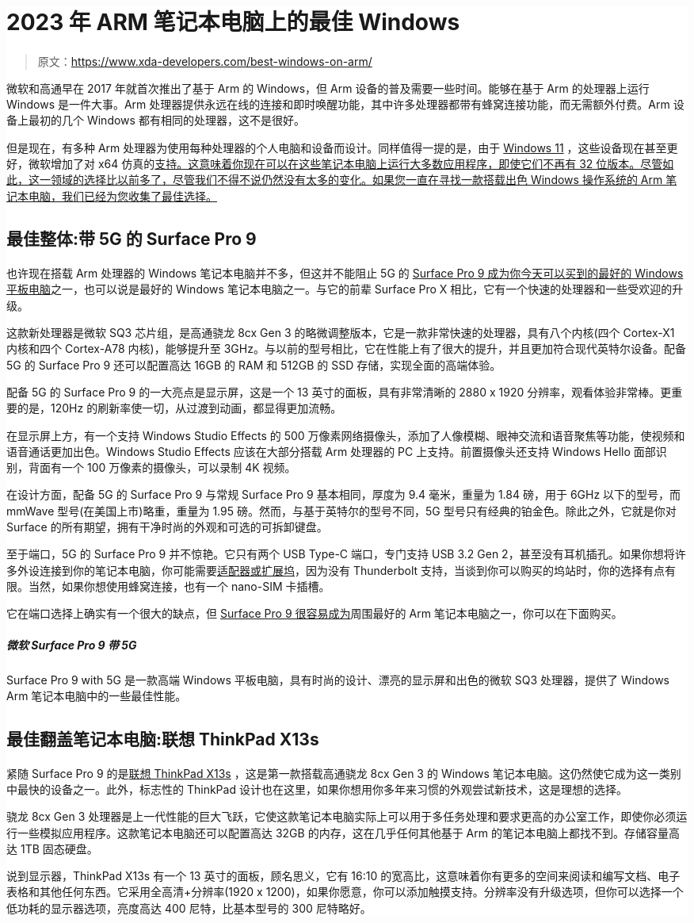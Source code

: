 # 2023 年 ARM 笔记本电脑上的最佳 Windows

> 原文：<https://www.xda-developers.com/best-windows-on-arm/>

微软和高通早在 2017 年就首次推出了基于 Arm 的 Windows，但 Arm 设备的普及需要一些时间。能够在基于 Arm 的处理器上运行 Windows 是一件大事。Arm 处理器提供永远在线的连接和即时唤醒功能，其中许多处理器都带有蜂窝连接功能，而无需额外付费。Arm 设备上最初的几个 Windows 都有相同的处理器，这不是很好。

但是现在，有多种 Arm 处理器为使用每种处理器的个人电脑和设备而设计。同样值得一提的是，由于 [Windows 11](https://www.xda-developers.com/windows-11/) ，这些设备现在甚至更好，微软增加了对 x64 仿真的[支持。这意味着你现在可以在这些笔记本电脑上运行大多数应用程序，即使它们不再有 32 位版本。尽管如此，这一领域的选择比以前多了，尽管我们不得不说仍然没有太多的变化。如果您一直在寻找一款搭载出色 Windows 操作系统的 Arm 笔记本电脑，我们已经为您收集了最佳选择。](https://www.xda-developers.com/windows-11-features-in-preview/)

## 最佳整体:带 5G 的 Surface Pro 9

也许现在搭载 Arm 处理器的 Windows 笔记本电脑并不多，但这并不能阻止 5G 的 [Surface Pro 9 成为你今天可以买到的](https://www.xda-developers.com/surface-pro-9-5g-review/)[最好的 Windows 平板电脑](https://www.xda-developers.com/best-microsoft-surface-pcs/)之一，也可以说是最好的 Windows 笔记本电脑之一。与它的前辈 Surface Pro X 相比，它有一个快速的处理器和一些受欢迎的升级。

这款新处理器是微软 SQ3 芯片组，是高通骁龙 8cx Gen 3 的略微调整版本，它是一款非常快速的处理器，具有八个内核(四个 Cortex-X1 内核和四个 Cortex-A78 内核)，能够提升至 3GHz。与以前的型号相比，它在性能上有了很大的提升，并且更加符合现代英特尔设备。配备 5G 的 Surface Pro 9 还可以配置高达 16GB 的 RAM 和 512GB 的 SSD 存储，实现全面的高端体验。

配备 5G 的 Surface Pro 9 的一大亮点是显示屏，这是一个 13 英寸的面板，具有非常清晰的 2880 x 1920 分辨率，观看体验非常棒。更重要的是，120Hz 的刷新率使一切，从过渡到动画，都显得更加流畅。

在显示屏上方，有一个支持 Windows Studio Effects 的 500 万像素网络摄像头，添加了人像模糊、眼神交流和语音聚焦等功能，使视频和语音通话更加出色。Windows Studio Effects 应该在大部分搭载 Arm 处理器的 PC 上支持。前置摄像头还支持 Windows Hello 面部识别，背面有一个 100 万像素的摄像头，可以录制 4K 视频。

在设计方面，配备 5G 的 Surface Pro 9 与常规 Surface Pro 9 基本相同，厚度为 9.4 毫米，重量为 1.84 磅，用于 6GHz 以下的型号，而 mmWave 型号(在美国上市)略重，重量为 1.95 磅。然而，与基于英特尔的型号不同，5G 型号只有经典的铂金色。除此之外，它就是你对 Surface 的所有期望，拥有干净时尚的外观和可选的可拆卸键盘。

至于端口，5G 的 Surface Pro 9 并不惊艳。它只有两个 USB Type-C 端口，专门支持 USB 3.2 Gen 2，甚至没有耳机插孔。如果你想将许多外设连接到你的笔记本电脑，你可能需要[适配器或扩展坞](https://www.xda-developers.com/best-docking-stations-surface-pro-9/)，因为没有 Thunderbolt 支持，当谈到你可以购买的坞站时，你的选择有点有限。当然，如果你想使用蜂窝连接，也有一个 nano-SIM 卡插槽。

它在端口选择上确实有一个很大的缺点，但 [Surface Pro 9 很容易成为](https://www.xda-developers.com/surface-pro-9-windows-on-arm-ready-mainstream/)周围最好的 Arm 笔记本电脑之一，你可以在下面购买。

##### 微软 Surface Pro 9 带 5G

Surface Pro 9 with 5G 是一款高端 Windows 平板电脑，具有时尚的设计、漂亮的显示屏和出色的微软 SQ3 处理器，提供了 Windows Arm 笔记本电脑中的一些最佳性能。

## 最佳翻盖笔记本电脑:联想 ThinkPad X13s

紧随 Surface Pro 9 的是[联想 ThinkPad X13s](https://www.xda-developers.com/lenovo-thinkpad-x13s-review/) ，这是第一款搭载高通骁龙 8cx Gen 3 的 Windows 笔记本电脑。这仍然使它成为这一类别中最快的设备之一。此外，标志性的 ThinkPad 设计也在这里，如果你想用你多年来习惯的外观尝试新技术，这是理想的选择。

骁龙 8cx Gen 3 处理器是上一代性能的巨大飞跃，它使这款笔记本电脑实际上可以用于多任务处理和要求更高的办公室工作，即使你必须运行一些模拟应用程序。这款笔记本电脑还可以配置高达 32GB 的内存，这在几乎任何其他基于 Arm 的笔记本电脑上都找不到。存储容量高达 1TB 固态硬盘。

说到显示器，ThinkPad X13s 有一个 13 英寸的面板，顾名思义，它有 16:10 的宽高比，这意味着你有更多的空间来阅读和编写文档、电子表格和其他任何东西。它采用全高清+分辨率(1920 x 1200)，如果你愿意，你可以添加触摸支持。分辨率没有升级选项，但你可以选择一个低功耗的显示器选项，亮度高达 400 尼特，比基本型号的 300 尼特略好。
